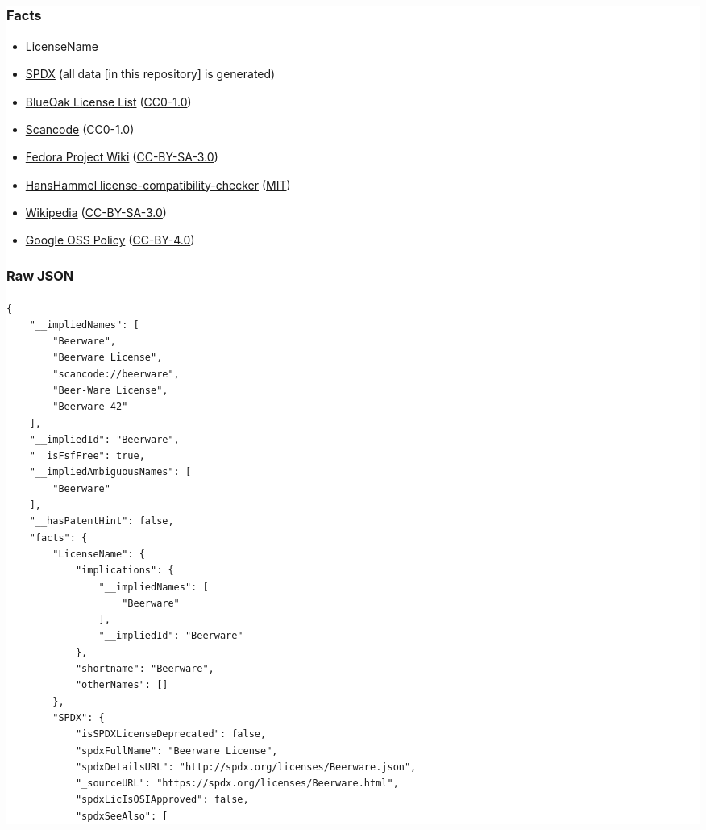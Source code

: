 ### Facts

-   LicenseName

-   [SPDX](https://spdx.org/licenses/Beerware.html "SPDX") (all data
    \[in this repository\] is generated)

-   [BlueOak License
    List](https://blueoakcouncil.org/list "BlueOak License List")
    ([CC0-1.0](https://raw.githubusercontent.com/blueoakcouncil/blue-oak-list-npm-package/master/LICENSE "CC0-1.0"))

-   [Scancode](https://github.com/nexB/scancode-toolkit/blob/develop/src/licensedcode/data/licenses/beerware.yml "Scancode")
    (CC0-1.0)

-   [Fedora Project
    Wiki](https://fedoraproject.org/wiki/Licensing:Main?rd=Licensing "Fedora Project Wiki")
    ([CC-BY-SA-3.0](https://creativecommons.org/licenses/by-sa/3.0/legalcode "CC-BY-SA-3.0"))

-   [HansHammel
    license-compatibility-checker](https://github.com/HansHammel/license-compatibility-checker/blob/master/lib/licenses.json "HansHammel license-compatibility-checker")
    ([MIT](https://github.com/HansHammel/license-compatibility-checker/blob/master/LICENSE "MIT"))

-   [Wikipedia](https://en.wikipedia.org/wiki/Comparison_of_free_and_open-source_software_licenses "Wikipedia")
    ([CC-BY-SA-3.0](https://creativecommons.org/licenses/by-sa/3.0/legalcode "CC-BY-SA-3.0"))

-   [Google OSS
    Policy](https://opensource.google.com/docs/thirdparty/licenses/ "Google OSS Policy")
    ([CC-BY-4.0](https://creativecommons.org/licenses/by/4.0/legalcode "CC-BY-4.0"))

### Raw JSON

    {
        "__impliedNames": [
            "Beerware",
            "Beerware License",
            "scancode://beerware",
            "Beer-Ware License",
            "Beerware 42"
        ],
        "__impliedId": "Beerware",
        "__isFsfFree": true,
        "__impliedAmbiguousNames": [
            "Beerware"
        ],
        "__hasPatentHint": false,
        "facts": {
            "LicenseName": {
                "implications": {
                    "__impliedNames": [
                        "Beerware"
                    ],
                    "__impliedId": "Beerware"
                },
                "shortname": "Beerware",
                "otherNames": []
            },
            "SPDX": {
                "isSPDXLicenseDeprecated": false,
                "spdxFullName": "Beerware License",
                "spdxDetailsURL": "http://spdx.org/licenses/Beerware.json",
                "_sourceURL": "https://spdx.org/licenses/Beerware.html",
                "spdxLicIsOSIApproved": false,
                "spdxSeeAlso": [